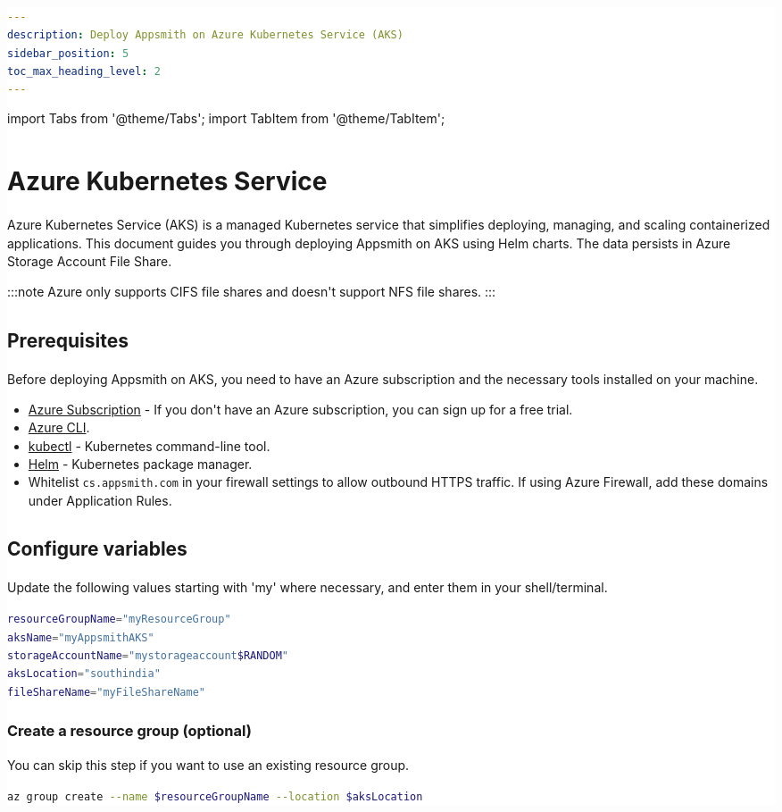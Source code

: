 ```yaml
---
description: Deploy Appsmith on Azure Kubernetes Service (AKS)
sidebar_position: 5
toc_max_heading_level: 2
---
```


import Tabs from '@theme/Tabs';
import TabItem from '@theme/TabItem';

# Azure Kubernetes Service

Azure Kubernetes Service (AKS) is a managed Kubernetes service that simplifies deploying, managing, and scaling containerized applications. This document guides you through deploying Appsmith on AKS using Helm charts. The data persists in Azure Storage Account File Share.

:::note
Azure only supports CIFS file shares and doesn't support NFS file shares.
:::

## Prerequisites​

Before deploying Appsmith on AKS, you need to have an Azure subscription and the necessary tools installed on your machine.

- [Azure Subscription](https://azure.com/free) - If you don't have an Azure subscription, you can sign up for a free trial.
- [Azure CLI](https://learn.microsoft.com/en-us/cli/azure).
- [kubectl](https://kubernetes.io/docs/tasks/tools/install-kubectl/) - Kubernetes command-line tool.
- [Helm](https://helm.sh/docs/intro/install/) - Kubernetes package manager.
- Whitelist `cs.appsmith.com` in your firewall settings to allow outbound HTTPS traffic. If using Azure Firewall, add these domains under Application Rules.

## Configure variables

Update the following values starting with 'my' where necessary, and enter them in your shell/terminal.

```bash
resourceGroupName="myResourceGroup"
aksName="myAppsmithAKS"
storageAccountName="mystorageaccount$RANDOM"
aksLocation="southindia"
fileShareName="myFileShareName"
```

### Create a resource group (optional)

You can skip this step if you want to use an existing resource group.

```bash
az group create --name $resourceGroupName --location $aksLocation
```
